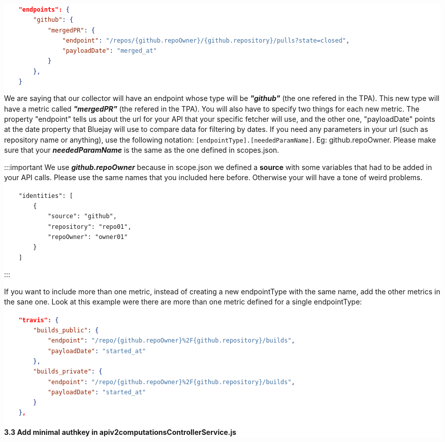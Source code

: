 ```json
    "endpoints": {
        "github": {
            "mergedPR": {
                "endpoint": "/repos/{github.repoOwner}/{github.repository}/pulls?state=closed",
                "payloadDate": "merged_at"
            }
        },
    }
```

We are saying that our collector will have an endpoint whose type will be ***"github"*** (the one refered in the TPA). This new type will have a metric called ***"mergedPR"*** (the refered in the TPA). You will also have to specify two things for each new metric. The property "endpoint" tells us about the url for your API that your specific fetcher will use, and the other one, "payloadDate" points at the date property that Bluejay will use to compare data for filtering by dates. If you need any parameters in your url (such as repository name or anything), use the following notation: `[endpointType].[neededParamName]`. Eg: github.repoOwner. Please make sure that your ***neededParamName*** is the same as the one defined in scopes.json.

:::important
We use ***github.repoOwner*** because in scope.json we defined a **source** with some variables that had to be added in your API calls. Please use the same names that you included here before. Otherwise your will have a tone of weird problems.

```text
    "identities": [
        {
            "source": "github",
            "repository": "repo01",
            "repoOwner": "owner01"
        }
    ]
```

:::

If you want to include more than one metric, instead of creating a new endpointType with the same name, add the other metrics in the sane one. Look at this example were there are more than one metric defined for a single endpointType:

```json
    "travis": {
        "builds_public": {
            "endpoint": "/repo/{github.repoOwner}%2F{github.repository}/builds",
            "payloadDate": "started_at"
        },
        "builds_private": {
            "endpoint": "/repo/{github.repoOwner}%2F{github.repository}/builds",
            "payloadDate": "started_at"
        }
    },
```

#### 3.3 Add minimal authkey in apiv2computationsControllerService.js

